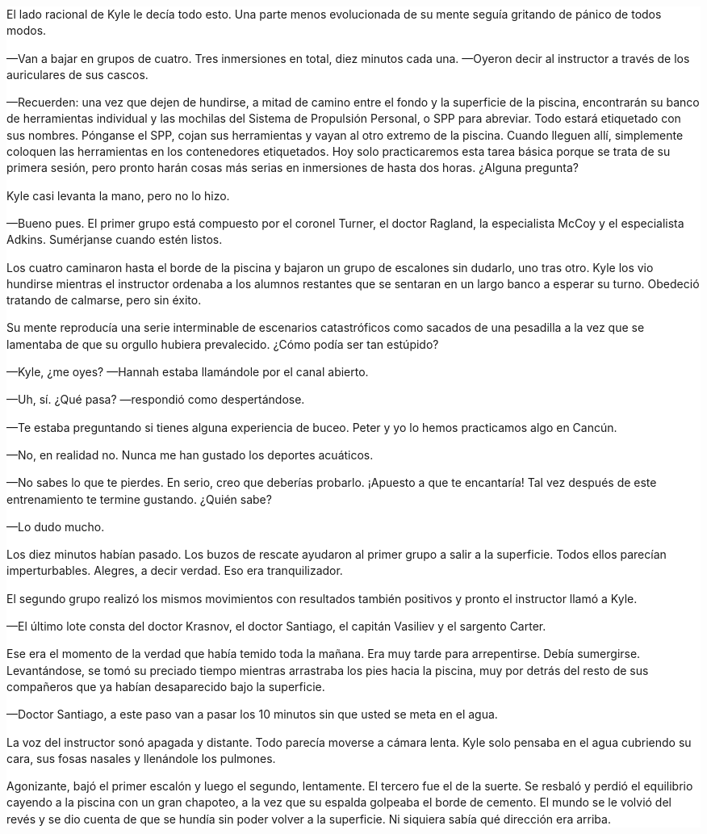El lado racional de Kyle le decía todo esto. Una parte menos evolucionada de su mente seguía gritando de pánico de todos modos.

—Van a bajar en grupos de cuatro. Tres inmersiones en total, diez minutos cada una. —Oyeron decir al instructor a través de los auriculares de sus cascos.

—Recuerden: una vez que dejen de hundirse, a mitad de camino entre el fondo y la superficie de la piscina, encontrarán su banco de herramientas individual y las mochilas del Sistema de Propulsión Personal, o SPP para abreviar. Todo estará etiquetado con sus nombres. Pónganse el SPP, cojan sus herramientas y vayan al otro extremo de la piscina. Cuando lleguen allí, simplemente coloquen las herramientas en los contenedores etiquetados. Hoy solo practicaremos esta tarea básica porque se trata de su primera sesión, pero pronto harán cosas más serias en inmersiones de hasta dos horas. ¿Alguna pregunta?

Kyle casi levanta la mano, pero no lo hizo.

—Bueno pues. El primer grupo está compuesto por el coronel Turner, el doctor Ragland, la especialista McCoy y el especialista Adkins. Sumérjanse cuando estén listos.

Los cuatro caminaron hasta el borde de la piscina y bajaron un grupo de escalones sin dudarlo, uno tras otro. Kyle los vio hundirse mientras el instructor ordenaba a los alumnos restantes que se sentaran en un largo banco a esperar su turno. Obedeció tratando de calmarse, pero sin éxito.

Su mente reproducía una serie interminable de escenarios catastróficos como sacados de una pesadilla a la vez que se lamentaba de que su orgullo hubiera prevalecido. ¿Cómo podía ser tan estúpido?

—Kyle, ¿me oyes? —Hannah estaba llamándole por el canal abierto.

—Uh, sí. ¿Qué pasa? —respondió como despertándose.

—Te estaba preguntando si tienes alguna experiencia de buceo. Peter y yo lo hemos practicamos algo en Cancún.

—No, en realidad no. Nunca me han gustado los deportes acuáticos.

—No sabes lo que te pierdes. En serio, creo que deberías probarlo. ¡Apuesto a que te encantaría! Tal vez después de este entrenamiento te termine gustando. ¿Quién sabe?

—Lo dudo mucho.

Los diez minutos habían pasado. Los buzos de rescate ayudaron al primer grupo a salir a la superficie. Todos ellos parecían imperturbables. Alegres, a decir verdad. Eso era tranquilizador.

El segundo grupo realizó los mismos movimientos con resultados también positivos y pronto el instructor llamó a Kyle.

—El último lote consta del doctor Krasnov, el doctor Santiago, el capitán Vasiliev y el sargento Carter.

Ese era el momento de la verdad que había temido toda la mañana. Era muy tarde para arrepentirse. Debía sumergirse. Levantándose, se tomó su preciado tiempo mientras arrastraba los pies hacia la piscina, muy por detrás del resto de sus compañeros que ya habían desaparecido bajo la superficie.

—Doctor Santiago, a este paso van a pasar los 10 minutos sin que usted se meta en el agua.

La voz del instructor sonó apagada y distante. Todo parecía moverse a cámara lenta. Kyle solo pensaba en el agua cubriendo su cara, sus fosas nasales y llenándole los pulmones.

Agonizante, bajó el primer escalón y luego el segundo, lentamente. El tercero fue el de la suerte. Se resbaló y perdió el equilibrio cayendo a la piscina con un gran chapoteo, a la vez que su espalda golpeaba el borde de cemento. El mundo se le volvió del revés y se dio cuenta de que se hundía sin poder volver a la superficie. Ni siquiera sabía qué dirección era arriba.
